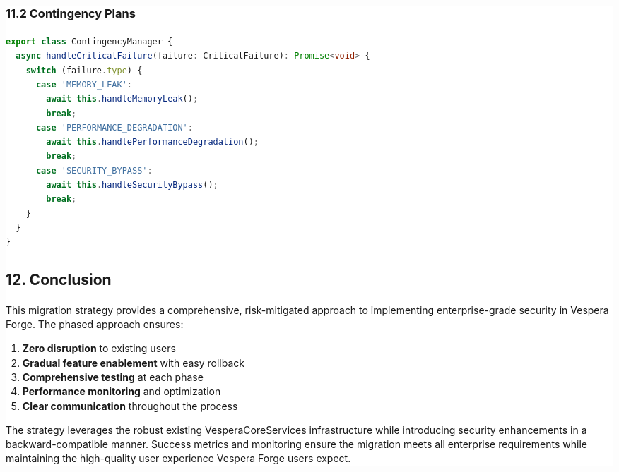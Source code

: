 ### 11.2 Contingency Plans

```typescript
export class ContingencyManager {
  async handleCriticalFailure(failure: CriticalFailure): Promise<void> {
    switch (failure.type) {
      case 'MEMORY_LEAK':
        await this.handleMemoryLeak();
        break;
      case 'PERFORMANCE_DEGRADATION':
        await this.handlePerformanceDegradation();
        break;
      case 'SECURITY_BYPASS':
        await this.handleSecurityBypass();
        break;
    }
  }
}
```

## 12. Conclusion

This migration strategy provides a comprehensive, risk-mitigated approach to implementing enterprise-grade security in Vespera Forge. The phased approach ensures:

1. **Zero disruption** to existing users
2. **Gradual feature enablement** with easy rollback
3. **Comprehensive testing** at each phase
4. **Performance monitoring** and optimization
5. **Clear communication** throughout the process

The strategy leverages the robust existing VesperaCoreServices infrastructure while introducing security enhancements in a backward-compatible manner. Success metrics and monitoring ensure the migration meets all enterprise requirements while maintaining the high-quality user experience Vespera Forge users expect.